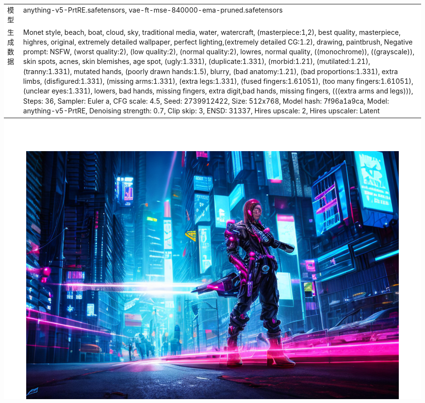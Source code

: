 <table>
  <tr>
    <td>模型</td>
    <td>anything-v5-PrtRE.safetensors, vae-ft-mse-840000-ema-pruned.safetensors</td>
  </tr>
  <tr>
    <td>生成数据</td>
    <td>Monet style, beach, boat, cloud, sky, traditional media, water, watercraft, (masterpiece:1,2), best quality, masterpiece, highres, original, extremely detailed wallpaper, perfect lighting,(extremely detailed CG:1.2), drawing, paintbrush,
Negative prompt: NSFW, (worst quality:2), (low quality:2), (normal quality:2), lowres, normal quality, ((monochrome)), ((grayscale)), skin spots, acnes, skin blemishes, age spot, (ugly:1.331), (duplicate:1.331), (morbid:1.21), (mutilated:1.21), (tranny:1.331), mutated hands, (poorly drawn hands:1.5), blurry, (bad anatomy:1.21), (bad proportions:1.331), extra limbs, (disfigured:1.331), (missing arms:1.331), (extra legs:1.331), (fused fingers:1.61051), (too many fingers:1.61051), (unclear eyes:1.331), lowers, bad hands, missing fingers, extra digit,bad hands, missing fingers, (((extra arms and legs))),
Steps: 36, Sampler: Euler a, CFG scale: 4.5, Seed: 2739912422, Size: 512x768, Model hash: 7f96a1a9ca, Model: anything-v5-PrtRE, Denoising strength: 0.7, Clip skip: 3, ENSD: 31337, Hires upscale: 2, Hires upscaler: Latent</td>
  </tr>
</table>

<br><br>

<figure style="display: block; margin-left: auto; margin-right: auto;">
  <img alt="img7" src="../assets/examples/deploy-sd-drawing-model/img7.png" style="display: block; margin-left: auto; margin-right: auto;"/>
</figure>

